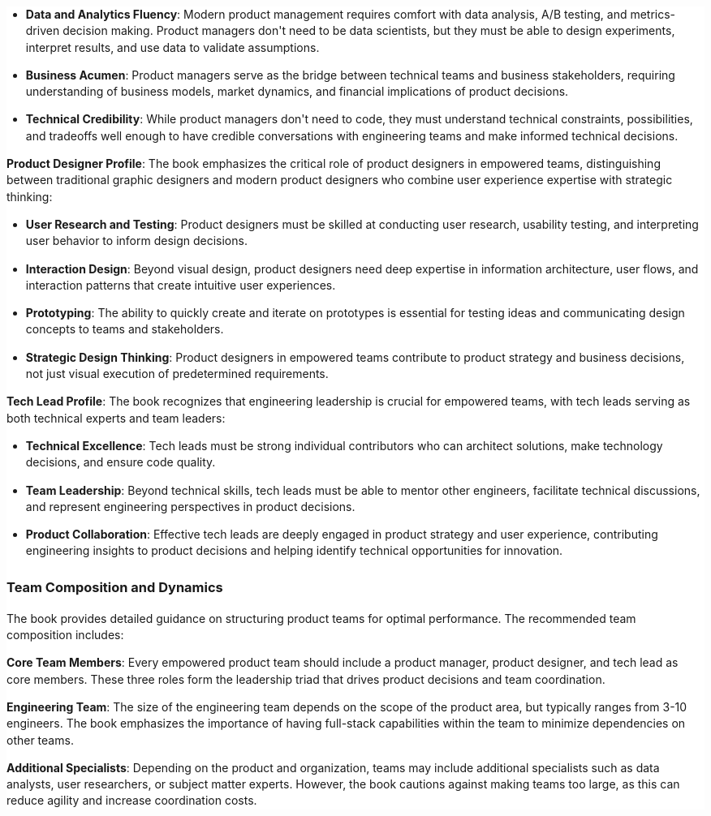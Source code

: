 - **Data and Analytics Fluency**: Modern product management requires comfort with data analysis, A/B testing, and metrics-driven decision making. Product managers don't need to be data scientists, but they must be able to design experiments, interpret results, and use data to validate assumptions.

- **Business Acumen**: Product managers serve as the bridge between technical teams and business stakeholders, requiring understanding of business models, market dynamics, and financial implications of product decisions.

- **Technical Credibility**: While product managers don't need to code, they must understand technical constraints, possibilities, and tradeoffs well enough to have credible conversations with engineering teams and make informed technical decisions.

**Product Designer Profile**: The book emphasizes the critical role of product designers in empowered teams, distinguishing between traditional graphic designers and modern product designers who combine user experience expertise with strategic thinking:

- **User Research and Testing**: Product designers must be skilled at conducting user research, usability testing, and interpreting user behavior to inform design decisions.

- **Interaction Design**: Beyond visual design, product designers need deep expertise in information architecture, user flows, and interaction patterns that create intuitive user experiences.

- **Prototyping**: The ability to quickly create and iterate on prototypes is essential for testing ideas and communicating design concepts to teams and stakeholders.

- **Strategic Design Thinking**: Product designers in empowered teams contribute to product strategy and business decisions, not just visual execution of predetermined requirements.

**Tech Lead Profile**: The book recognizes that engineering leadership is crucial for empowered teams, with tech leads serving as both technical experts and team leaders:

- **Technical Excellence**: Tech leads must be strong individual contributors who can architect solutions, make technology decisions, and ensure code quality.

- **Team Leadership**: Beyond technical skills, tech leads must be able to mentor other engineers, facilitate technical discussions, and represent engineering perspectives in product decisions.

- **Product Collaboration**: Effective tech leads are deeply engaged in product strategy and user experience, contributing engineering insights to product decisions and helping identify technical opportunities for innovation.

### Team Composition and Dynamics

The book provides detailed guidance on structuring product teams for optimal performance. The recommended team composition includes:

**Core Team Members**: Every empowered product team should include a product manager, product designer, and tech lead as core members. These three roles form the leadership triad that drives product decisions and team coordination.

**Engineering Team**: The size of the engineering team depends on the scope of the product area, but typically ranges from 3-10 engineers. The book emphasizes the importance of having full-stack capabilities within the team to minimize dependencies on other teams.

**Additional Specialists**: Depending on the product and organization, teams may include additional specialists such as data analysts, user researchers, or subject matter experts. However, the book cautions against making teams too large, as this can reduce agility and increase coordination costs.
